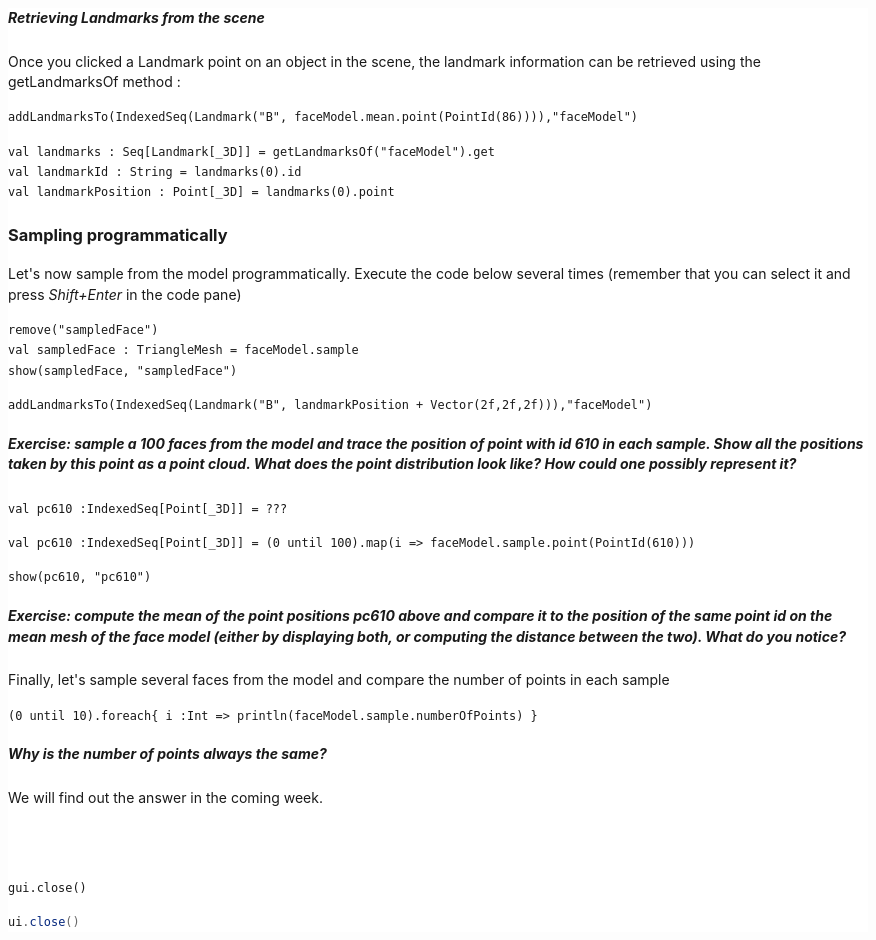 ##### Retrieving Landmarks from the scene 

Once you clicked a Landmark point on an object in the scene, the landmark information can be retrieved using the getLandmarksOf method : 

```tut:book
addLandmarksTo(IndexedSeq(Landmark("B", faceModel.mean.point(PointId(86)))),"faceModel")
```

```tut:silent
val landmarks : Seq[Landmark[_3D]] = getLandmarksOf("faceModel").get
val landmarkId : String = landmarks(0).id
val landmarkPosition : Point[_3D] = landmarks(0).point
```

### Sampling programmatically

Let's now sample from the model programmatically. Execute the code below several times (remember that you can select it and press *Shift+Enter* in the code pane)

```tut:silent
remove("sampledFace")
val sampledFace : TriangleMesh = faceModel.sample
show(sampledFace, "sampledFace")
```

```tut:book
addLandmarksTo(IndexedSeq(Landmark("B", landmarkPosition + Vector(2f,2f,2f))),"faceModel")
```

##### Exercise: sample a 100 faces from the model and trace the position of point with id 610 in each sample. Show all the positions taken by this point as a point cloud. What does the point distribution look like? How could one possibly represent it? 

```tut:silent:fail
val pc610 :IndexedSeq[Point[_3D]] = ???
```

```tut:book
val pc610 :IndexedSeq[Point[_3D]] = (0 until 100).map(i => faceModel.sample.point(PointId(610)))
```

```tut:silent
show(pc610, "pc610")
```


##### Exercise: compute the mean of the point positions pc610 above and compare it to the position of the same point id on the mean mesh of the face model (either by displaying both, or computing the distance between the two). What do you notice?


Finally, let's sample several faces from the  model and compare the number of points in each sample

```tut:silent
(0 until 10).foreach{ i :Int => println(faceModel.sample.numberOfPoints) }
```

##### Why is the number of points always the same? 
We will find out the answer in the coming week.

<br> <br>
```tut:invisible
gui.close()
```

```scala mdoc
ui.close()
```